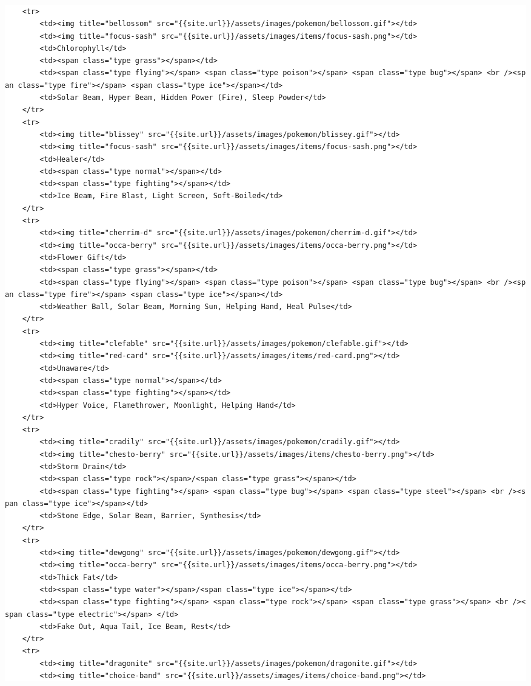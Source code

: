         <tr>
            <td><img title="bellossom" src="{{site.url}}/assets/images/pokemon/bellossom.gif"></td>
            <td><img title="focus-sash" src="{{site.url}}/assets/images/items/focus-sash.png"></td>
            <td>Chlorophyll</td>
            <td><span class="type grass"></span></td>
            <td><span class="type flying"></span> <span class="type poison"></span> <span class="type bug"></span> <br /><span class="type fire"></span> <span class="type ice"></span></td>
            <td>Solar Beam, Hyper Beam, Hidden Power (Fire), Sleep Powder</td>
        </tr>
        <tr>
            <td><img title="blissey" src="{{site.url}}/assets/images/pokemon/blissey.gif"></td>
            <td><img title="focus-sash" src="{{site.url}}/assets/images/items/focus-sash.png"></td>
            <td>Healer</td>
            <td><span class="type normal"></span></td>
            <td><span class="type fighting"></span></td>
            <td>Ice Beam, Fire Blast, Light Screen, Soft-Boiled</td>
        </tr>
        <tr>
            <td><img title="cherrim-d" src="{{site.url}}/assets/images/pokemon/cherrim-d.gif"></td>
            <td><img title="occa-berry" src="{{site.url}}/assets/images/items/occa-berry.png"></td>
            <td>Flower Gift</td>
            <td><span class="type grass"></span></td>
            <td><span class="type flying"></span> <span class="type poison"></span> <span class="type bug"></span> <br /><span class="type fire"></span> <span class="type ice"></span></td>
            <td>Weather Ball, Solar Beam, Morning Sun, Helping Hand, Heal Pulse</td>
        </tr>
        <tr>
            <td><img title="clefable" src="{{site.url}}/assets/images/pokemon/clefable.gif"></td>
            <td><img title="red-card" src="{{site.url}}/assets/images/items/red-card.png"></td>
            <td>Unaware</td>
            <td><span class="type normal"></span></td>
            <td><span class="type fighting"></span></td>
            <td>Hyper Voice, Flamethrower, Moonlight, Helping Hand</td>
        </tr>
        <tr>
            <td><img title="cradily" src="{{site.url}}/assets/images/pokemon/cradily.gif"></td>
            <td><img title="chesto-berry" src="{{site.url}}/assets/images/items/chesto-berry.png"></td>
            <td>Storm Drain</td>
            <td><span class="type rock"></span>/<span class="type grass"></span></td>
            <td><span class="type fighting"></span> <span class="type bug"></span> <span class="type steel"></span> <br /><span class="type ice"></span></td>
            <td>Stone Edge, Solar Beam, Barrier, Synthesis</td>
        </tr>
        <tr>
            <td><img title="dewgong" src="{{site.url}}/assets/images/pokemon/dewgong.gif"></td>
            <td><img title="occa-berry" src="{{site.url}}/assets/images/items/occa-berry.png"></td>
            <td>Thick Fat</td>
            <td><span class="type water"></span>/<span class="type ice"></span></td>
            <td><span class="type fighting"></span> <span class="type rock"></span> <span class="type grass"></span> <br /><span class="type electric"></span> </td>
            <td>Fake Out, Aqua Tail, Ice Beam, Rest</td>
        </tr>
        <tr>
            <td><img title="dragonite" src="{{site.url}}/assets/images/pokemon/dragonite.gif"></td>
            <td><img title="choice-band" src="{{site.url}}/assets/images/items/choice-band.png"></td>